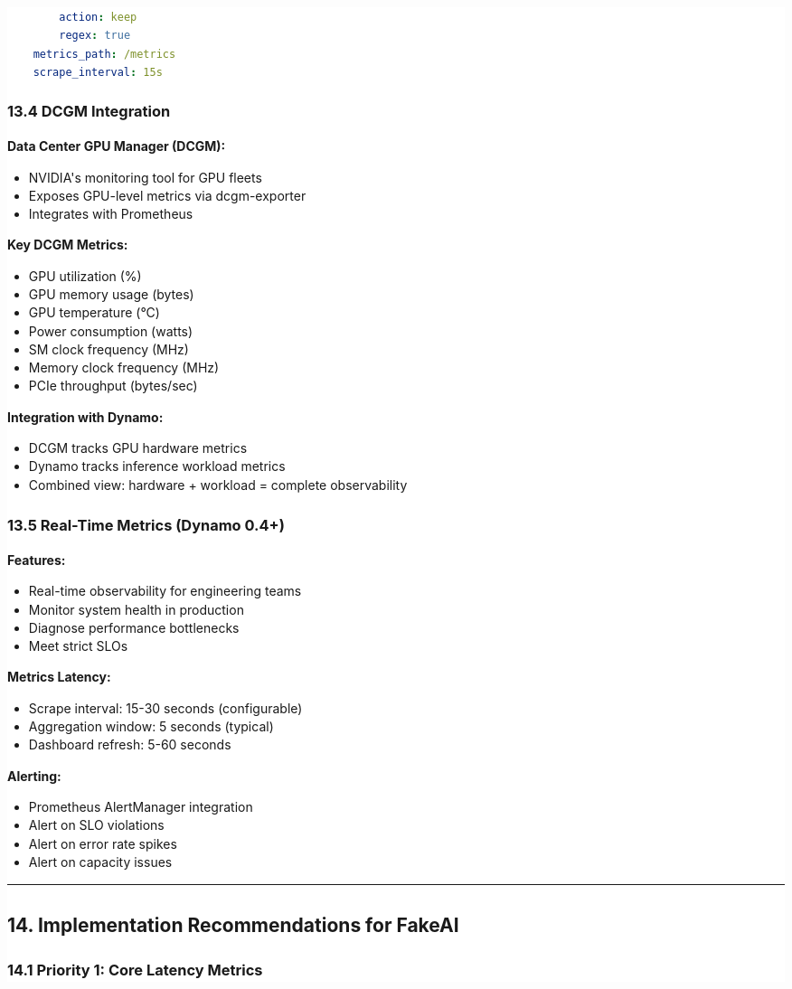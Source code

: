 ```yaml
        action: keep
        regex: true
    metrics_path: /metrics
    scrape_interval: 15s
```

### 13.4 DCGM Integration

**Data Center GPU Manager (DCGM):**
- NVIDIA's monitoring tool for GPU fleets
- Exposes GPU-level metrics via dcgm-exporter
- Integrates with Prometheus

**Key DCGM Metrics:**
- GPU utilization (%)
- GPU memory usage (bytes)
- GPU temperature (°C)
- Power consumption (watts)
- SM clock frequency (MHz)
- Memory clock frequency (MHz)
- PCIe throughput (bytes/sec)

**Integration with Dynamo:**
- DCGM tracks GPU hardware metrics
- Dynamo tracks inference workload metrics
- Combined view: hardware + workload = complete observability

### 13.5 Real-Time Metrics (Dynamo 0.4+)

**Features:**
- Real-time observability for engineering teams
- Monitor system health in production
- Diagnose performance bottlenecks
- Meet strict SLOs

**Metrics Latency:**
- Scrape interval: 15-30 seconds (configurable)
- Aggregation window: 5 seconds (typical)
- Dashboard refresh: 5-60 seconds

**Alerting:**
- Prometheus AlertManager integration
- Alert on SLO violations
- Alert on error rate spikes
- Alert on capacity issues

---

## 14. Implementation Recommendations for FakeAI

### 14.1 Priority 1: Core Latency Metrics
